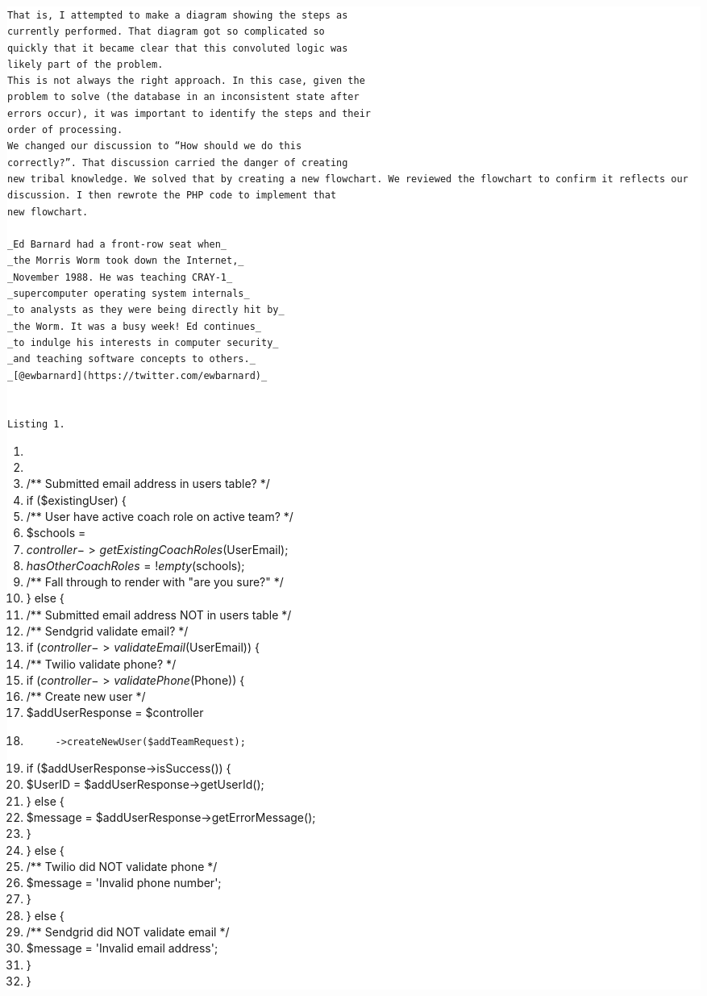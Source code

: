 ```
That is, I attempted to make a diagram showing the steps as
currently performed. That diagram got so complicated so
quickly that it became clear that this convoluted logic was
likely part of the problem.
This is not always the right approach. In this case, given the
problem to solve (the database in an inconsistent state after
errors occur), it was important to identify the steps and their
order of processing.
We changed our discussion to “How should we do this
correctly?”. That discussion carried the danger of creating
new tribal knowledge. We solved that by creating a new flowchart. We reviewed the flowchart to confirm it reflects our
discussion. I then rewrote the PHP code to implement that
new flowchart.

_Ed Barnard had a front-row seat when_
_the Morris Worm took down the Internet,_
_November 1988. He was teaching CRAY-1_
_supercomputer operating system internals_
_to analysts as they were being directly hit by_
_the Worm. It was a busy week! Ed continues_
_to indulge his interests in computer security_
_and teaching software concepts to others._
_[@ewbarnard](https://twitter.com/ewbarnard)_


Listing 1.
```
 1. <?php
 2.
 3. /** Submitted email address in users table? */
 4. if ($existingUser) {
 5. /** User have active coach role on active team? */
 6. $schools =
 7. $controller->getExistingCoachRoles($UserEmail);
 8. $hasOtherCoachRoles = !empty($schools);
 9. /** Fall through to render with "are you sure?" */
10. } else {
11. /** Submitted email address NOT in users table */
12. /** Sendgrid validate email? */
13. if ($controller->validateEmail($UserEmail)) {
14. /** Twilio validate phone? */
15. if ($controller->validatePhone($Phone)) {
16. /** Create new user */
17. $addUserResponse = $controller
18.          ->createNewUser($addTeamRequest);
19. if ($addUserResponse->isSuccess()) {
20. $UserID = $addUserResponse->getUserId();
21.    } else {
22. $message = $addUserResponse->getErrorMessage();
23.    }
24.   } else {
25. /** Twilio did NOT validate phone */
26. $message = 'Invalid phone number';
27.   }
28.  } else {
29. /** Sendgrid did NOT validate email */
30. $message = 'Invalid email address';
31.  }
32. }
